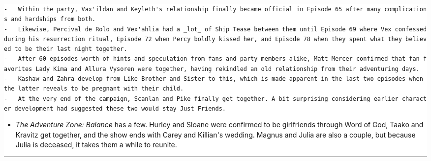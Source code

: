     -   Within the party, Vax'ildan and Keyleth's relationship finally became official in Episode 65 after many complications and hardships from both.
    -   Likewise, Percival de Rolo and Vex'ahlia had a _lot_ of Ship Tease between them until Episode 69 where Vex confessed during his resurrection ritual, Episode 72 when Percy boldly kissed her, and Episode 78 when they spent what they believed to be their last night together.
    -   After 60 episodes worth of hints and speculation from fans and party members alike, Matt Mercer confirmed that fan favorites Lady Kima and Allura Vysoren were together, having rekindled an old relationship from their adventuring days.
    -   Kashaw and Zahra develop from Like Brother and Sister to this, which is made apparent in the last two episodes when the latter reveals to be pregnant with their child.
    -   At the very end of the campaign, Scanlan and Pike finally get together. A bit surprising considering earlier character development had suggested these two would stay Just Friends.
-   _The Adventure Zone: Balance_ has a few. Hurley and Sloane were confirmed to be girlfriends through Word of God, Taako and Kravitz get together, and the show ends with Carey and Killian's wedding. Magnus and Julia are also a couple, but because Julia is deceased, it takes them a while to reunite.

___